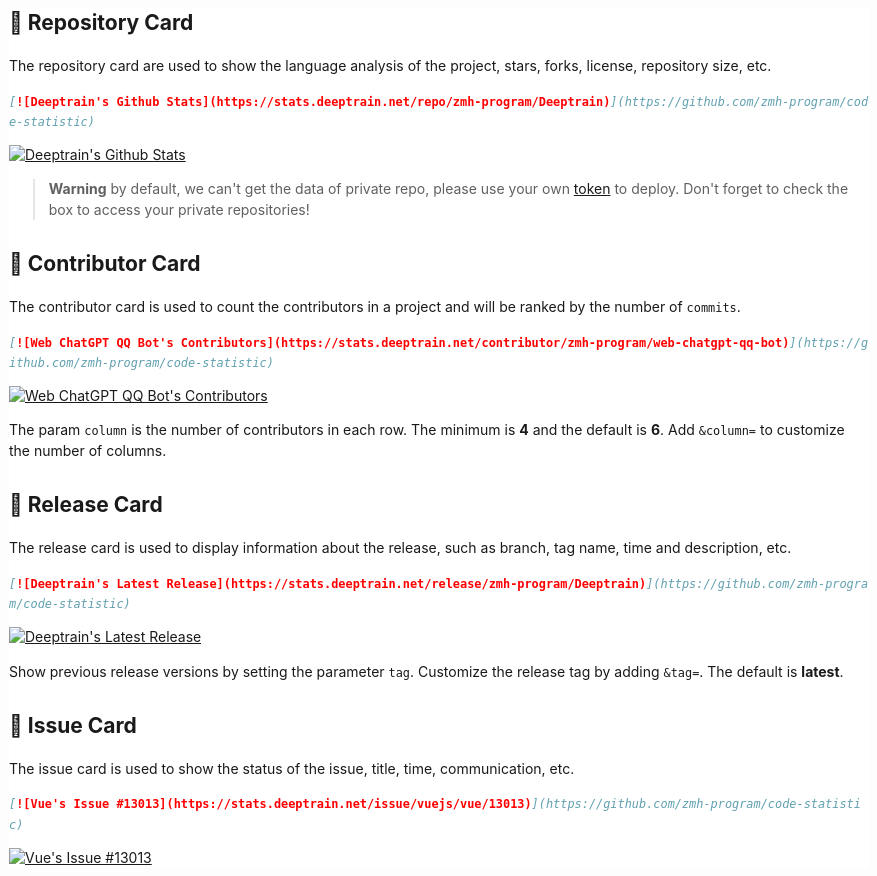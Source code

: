 
## 🍉 Repository Card
The repository card are used to show the language analysis of the project, stars, forks, license, repository size, etc.

```markdown
[![Deeptrain's Github Stats](https://stats.deeptrain.net/repo/zmh-program/Deeptrain)](https://github.com/zmh-program/code-statistic)
```
[![Deeptrain's Github Stats](https://stats.deeptrain.net/repo/zmh-program/Deeptrain)](https://github.com/zmh-program/code-statistic)

> **Warning**
> by default, we can't get the data of private repo, please use your own [token](https://github.com/settings/tokens/new) to deploy. Don't forget to check the box to access your private repositories!

## 🍎 Contributor Card
The contributor card is used to count the contributors in a project and will be ranked by the number of `commits`.
```markdown
[![Web ChatGPT QQ Bot's Contributors](https://stats.deeptrain.net/contributor/zmh-program/web-chatgpt-qq-bot)](https://github.com/zmh-program/code-statistic)
```
[![Web ChatGPT QQ Bot's Contributors](https://stats.deeptrain.net/contributor/zmh-program/web-chatgpt-qq-bot)](https://github.com/zmh-program/code-statistic)


The param `column` is the number of contributors in each row. The minimum is **4** and the default is **6**.
Add `&column=` to customize the number of columns.

## 🍇 Release Card
The release card is used to display information about the release, such as branch, tag name, time and description, etc.
```markdown
[![Deeptrain's Latest Release](https://stats.deeptrain.net/release/zmh-program/Deeptrain)](https://github.com/zmh-program/code-statistic)
```
[![Deeptrain's Latest Release](https://stats.deeptrain.net/release/zmh-program/Deeptrain)](https://github.com/zmh-program/code-statistic)

Show previous release versions by setting the parameter `tag`. Customize the release tag by adding `&tag=`. The default is **latest**.

## 🍋 Issue Card
The issue card is used to show the status of the issue, title, time, communication, etc.
```markdown
[![Vue's Issue #13013](https://stats.deeptrain.net/issue/vuejs/vue/13013)](https://github.com/zmh-program/code-statistic)
```
[![Vue's Issue #13013](https://stats.deeptrain.net/issue/vuejs/vue/13013)](https://github.com/zmh-program/code-statistic)
